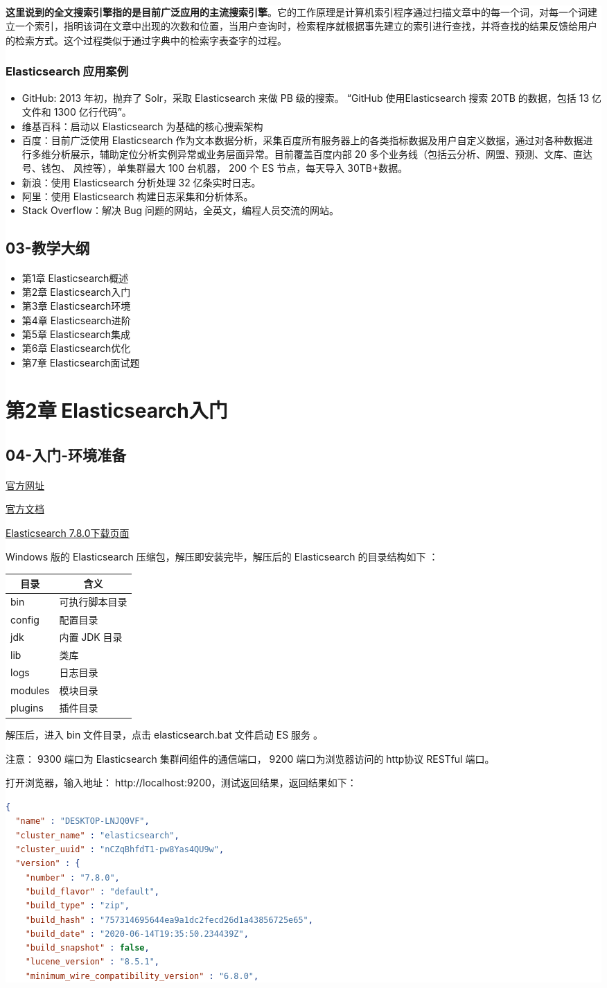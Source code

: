 **这里说到的全文搜索引擎指的是目前广泛应用的主流搜索引擎**。它的工作原理是计算机索引程序通过扫描文章中的每一个词，对每一个词建立一个索引，指明该词在文章中出现的次数和位置，当用户查询时，检索程序就根据事先建立的索引进行查找，并将查找的结果反馈给用户的检索方式。这个过程类似于通过字典中的检索字表查字的过程。

### Elasticsearch 应用案例

*   GitHub: 2013 年初，抛弃了 Solr，采取 Elasticsearch 来做 PB 级的搜索。 “GitHub 使用Elasticsearch 搜索 20TB 的数据，包括 13 亿文件和 1300 亿行代码”。
*   维基百科：启动以 Elasticsearch 为基础的核心搜索架构
*   百度：目前广泛使用 Elasticsearch 作为文本数据分析，采集百度所有服务器上的各类指标数据及用户自定义数据，通过对各种数据进行多维分析展示，辅助定位分析实例异常或业务层面异常。目前覆盖百度内部 20 多个业务线（包括云分析、网盟、预测、文库、直达号、钱包、 风控等），单集群最大 100 台机器， 200 个 ES 节点，每天导入 30TB+数据。
*   新浪：使用 Elasticsearch 分析处理 32 亿条实时日志。
*   阿里：使用 Elasticsearch 构建日志采集和分析体系。
*   Stack Overflow：解决 Bug 问题的网站，全英文，编程人员交流的网站。

## 03-教学大纲

*   第1章 Elasticsearch概述
*   第2章 Elasticsearch入门
*   第3章 Elasticsearch环境
*   第4章 Elasticsearch进阶
*   第5章 Elasticsearch集成
*   第6章 Elasticsearch优化
*   第7章 Elasticsearch面试题

# 第2章 Elasticsearch入门

## 04-入门-环境准备

[官方网址](https://www.elastic.co/cn/)

[官方文档](https://www.elastic.co/guide/index.html)

[Elasticsearch 7.8.0下载页面](https://www.elastic.co/cn/downloads/past-releases/elasticsearch-7-8-0)

Windows 版的 Elasticsearch 压缩包，解压即安装完毕，解压后的 Elasticsearch 的目录结构如下 ：

目录|含义|
---|---|
bin|可执行脚本目录|
config|配置目录|
jdk|内置 JDK 目录|
lib|类库|
logs|日志目录|
modules|模块目录|
plugins|插件目录|

解压后，进入 bin 文件目录，点击 elasticsearch.bat 文件启动 ES 服务 。

注意： 9300 端口为 Elasticsearch 集群间组件的通信端口， 9200 端口为浏览器访问的 http协议 RESTful 端口。

打开浏览器，输入地址： http://localhost:9200，测试返回结果，返回结果如下：

```json
{
  "name" : "DESKTOP-LNJQ0VF",
  "cluster_name" : "elasticsearch",
  "cluster_uuid" : "nCZqBhfdT1-pw8Yas4QU9w",
  "version" : {
    "number" : "7.8.0",
    "build_flavor" : "default",
    "build_type" : "zip",
    "build_hash" : "757314695644ea9a1dc2fecd26d1a43856725e65",
    "build_date" : "2020-06-14T19:35:50.234439Z",
    "build_snapshot" : false,
    "lucene_version" : "8.5.1",
    "minimum_wire_compatibility_version" : "6.8.0",
```